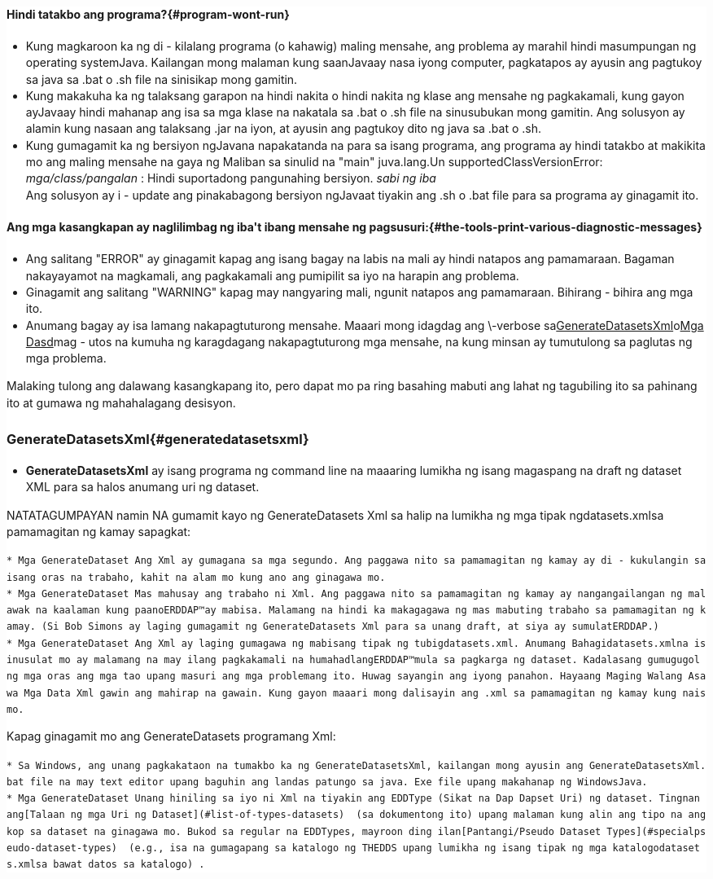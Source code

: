 #### Hindi tatakbo ang programa?{#program-wont-run} 

* Kung magkaroon ka ng di - kilalang programa (o kahawig) maling mensahe, ang problema ay marahil hindi masumpungan ng operating systemJava. Kailangan mong malaman kung saanJavaay nasa iyong computer, pagkatapos ay ayusin ang pagtukoy sa java sa .bat o .sh file na sinisikap mong gamitin.
* Kung makakuha ka ng talaksang garapon na hindi nakita o hindi nakita ng klase ang mensahe ng pagkakamali, kung gayon ayJavaay hindi mahanap ang isa sa mga klase na nakatala sa .bat o .sh file na sinusubukan mong gamitin. Ang solusyon ay alamin kung nasaan ang talaksang .jar na iyon, at ayusin ang pagtukoy dito ng java sa .bat o .sh.
* Kung gumagamit ka ng bersiyon ngJavana napakatanda na para sa isang programa, ang programa ay hindi tatakbo at makikita mo ang maling mensahe na gaya ng
Maliban sa sinulid na "main" juva.lang.Un supportedClassVersionError:
     *mga/class/pangalan* : Hindi suportadong pangunahing bersiyon. *sabi ng iba*   
Ang solusyon ay i - update ang pinakabagong bersiyon ngJavaat tiyakin ang .sh o .bat file para sa programa ay ginagamit ito.

#### Ang mga kasangkapan ay naglilimbag ng iba't ibang mensahe ng pagsusuri:{#the-tools-print-various-diagnostic-messages} 

* Ang salitang "ERROR" ay ginagamit kapag ang isang bagay na labis na mali ay hindi natapos ang pamamaraan. Bagaman nakayayamot na magkamali, ang pagkakamali ang pumipilit sa iyo na harapin ang problema.
* Ginagamit ang salitang "WARNING" kapag may nangyaring mali, ngunit natapos ang pamamaraan. Bihirang - bihira ang mga ito.
* Anumang bagay ay isa lamang nakapagtuturong mensahe. Maaari mong idagdag ang \\-verbose sa[GenerateDatasetsXml](#generatedatasetsxml)o[Mga Dasd](#dasdds)mag - utos na kumuha ng karagdagang nakapagtuturong mga mensahe, na kung minsan ay tumutulong sa paglutas ng mga problema.

Malaking tulong ang dalawang kasangkapang ito, pero dapat mo pa ring basahing mabuti ang lahat ng tagubiling ito sa pahinang ito at gumawa ng mahahalagang desisyon.

### GenerateDatasetsXml{#generatedatasetsxml} 
*    **GenerateDatasetsXml** ay isang programa ng command line na maaaring lumikha ng isang magaspang na draft ng dataset XML para sa halos anumang uri ng dataset.
    
NATATAGUMPAYAN namin NA gumamit kayo ng GenerateDatasets Xml sa halip na lumikha ng mga tipak ngdatasets.xmlsa pamamagitan ng kamay sapagkat:
    
    * Mga GenerateDataset Ang Xml ay gumagana sa mga segundo. Ang paggawa nito sa pamamagitan ng kamay ay di - kukulangin sa isang oras na trabaho, kahit na alam mo kung ano ang ginagawa mo.
    * Mga GenerateDataset Mas mahusay ang trabaho ni Xml. Ang paggawa nito sa pamamagitan ng kamay ay nangangailangan ng malawak na kaalaman kung paanoERDDAP™ay mabisa. Malamang na hindi ka makagagawa ng mas mabuting trabaho sa pamamagitan ng kamay. (Si Bob Simons ay laging gumagamit ng GenerateDatasets Xml para sa unang draft, at siya ay sumulatERDDAP.) 
    * Mga GenerateDataset Ang Xml ay laging gumagawa ng mabisang tipak ng tubigdatasets.xml. Anumang Bahagidatasets.xmlna isinusulat mo ay malamang na may ilang pagkakamali na humahadlangERDDAP™mula sa pagkarga ng dataset. Kadalasang gumugugol ng mga oras ang mga tao upang masuri ang mga problemang ito. Huwag sayangin ang iyong panahon. Hayaang Maging Walang Asawa Mga Data Xml gawin ang mahirap na gawain. Kung gayon maaari mong dalisayin ang .xml sa pamamagitan ng kamay kung nais mo.
    
Kapag ginagamit mo ang GenerateDatasets programang Xml:
    
    * Sa Windows, ang unang pagkakataon na tumakbo ka ng GenerateDatasetsXml, kailangan mong ayusin ang GenerateDatasetsXml.bat file na may text editor upang baguhin ang landas patungo sa java. Exe file upang makahanap ng WindowsJava.
    * Mga GenerateDataset Unang hiniling sa iyo ni Xml na tiyakin ang EDDType (Sikat na Dap Dapset Uri) ng dataset. Tingnan ang[Talaan ng mga Uri ng Dataset](#list-of-types-datasets)  (sa dokumentong ito) upang malaman kung alin ang tipo na angkop sa dataset na ginagawa mo. Bukod sa regular na EDDTypes, mayroon ding ilan[Pantangi/Pseudo Dataset Types](#specialpseudo-dataset-types)  (e.g., isa na gumagapang sa katalogo ng THEDDS upang lumikha ng isang tipak ng mga katalogodatasets.xmlsa bawat datos sa katalogo) .